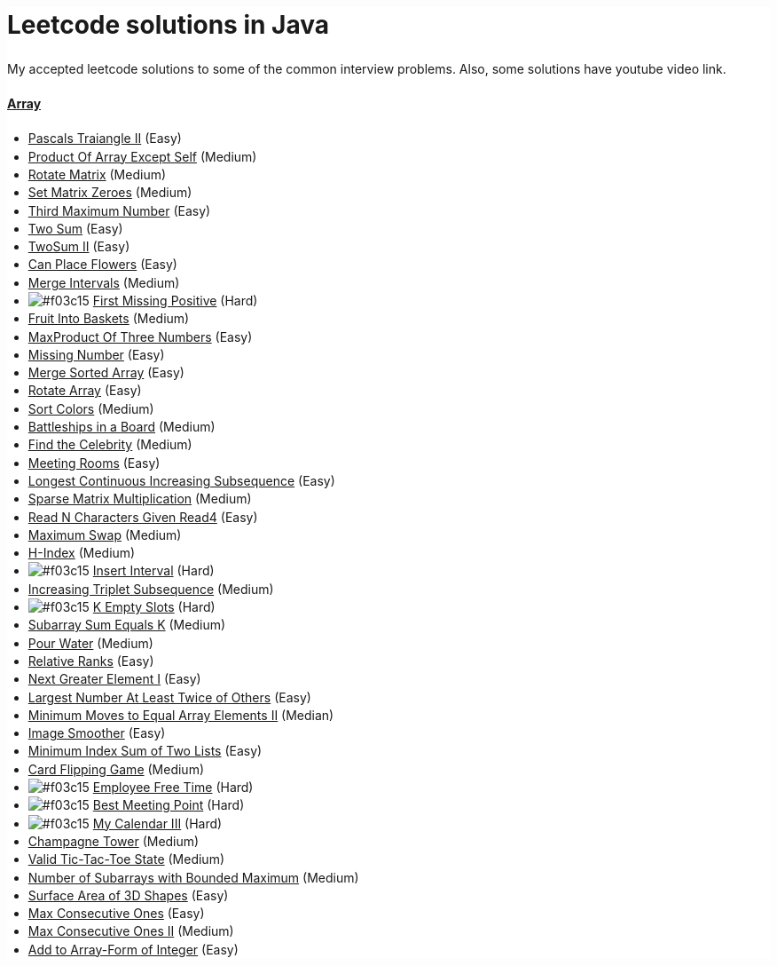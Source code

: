# Leetcode solutions in Java

My accepted leetcode solutions to some of the common interview problems. 
Also, some solutions have youtube video link. 

#### [Array](src/main/java/array)

- [Pascals Traiangle II](src/main/java/array/PascalsTriangle.java) (Easy)
- [Product Of Array Except Self](src/main/java/array/ProductOfArrayExceptSelf.java) (Medium)
- [Rotate Matrix](src/main/java/array/RotateMatrix.java) (Medium)
- [Set Matrix Zeroes](src/main/java/array/SetMatrixZeroes.java) (Medium)
- [Third Maximum Number](src/main/java/array/ThirdMaximumNumber.java) (Easy)
- [Two Sum](src/main/java/array/TwoSum.java) (Easy)
- [TwoSum II](src/main/java/array/TwoSumII.java) (Easy)
- [Can Place Flowers](src/main/java/array/CanPlaceFlowers.java) (Easy)
- [Merge Intervals](src/main/java/array/MergeIntervals.java) (Medium)
- ![#f03c15](https://placehold.it/15/f03c15/000000?text=+) [First Missing Positive](src/main/java/array/FirstMissingPositive.java) (Hard)
- [Fruit Into Baskets](src/main/java/array/FruitIntoBaskets.java) (Medium)
- [MaxProduct Of Three Numbers](src/main/java/array/MaxProductOfThreeNumbers.java) (Easy)
- [Missing Number](src/main/java/array/MissingNumber.java) (Easy)
- [Merge Sorted Array](src/main/java/array/MergeSortedArray.java) (Easy)
- [Rotate Array](src/main/java/array/RotateArray.java) (Easy)
- [Sort Colors](src/main/java/array/SortColors.java) (Medium)
- [Battleships in a Board](src/main/java/array/BattleshipsInABoard.java) (Medium)
- [Find the Celebrity](src/main/java/array/FindTheCelebrity.java) (Medium)
- [Meeting Rooms](src/main/java/array/MeetingRooms.java) (Easy)
- [Longest Continuous Increasing Subsequence](src/main/java/array/LongestIncreasingSubsequence.java) (Easy)
- [Sparse Matrix Multiplication](src/main/java/array/SparseMatrixMultiplication.java) (Medium)
- [Read N Characters Given Read4](src/main/java/array/ReadNCharacters.java) (Easy)
- [Maximum Swap](src/main/java/array/MaximumSwap.java) (Medium)
- [H-Index](src/main/java/array/HIndex.java) (Medium)
- ![#f03c15](https://placehold.it/15/f03c15/000000?text=+) [Insert Interval](src/main/java/array/InsertInterval.java) (Hard)
- [Increasing Triplet Subsequence](src/main/java/array/IncreasingTripletSubsequence.java) (Medium)
- ![#f03c15](https://placehold.it/15/f03c15/000000?text=+) [K Empty Slots](src/main/java/array/KEmptySlots.java) (Hard)
- [Subarray Sum Equals K](src/main/java/array/SubarraySumEqualsK.java) (Medium)
- [Pour Water](src/main/java/array/PourWater.java) (Medium)
- [Relative Ranks](src/main/java/array/RelativeRanks.java) (Easy)
- [Next Greater Element I](src/main/java/array/NextGreaterElementI.java) (Easy)
- [Largest Number At Least Twice of Others](src/main/java/array/LargestNumberAtLeastTwice.java) (Easy)
- [Minimum Moves to Equal Array Elements II](src/main/java/array/MinimumMovesToEqualArray.java) (Median)
- [Image Smoother](src/main/java/array/ImageSmoother.java) (Easy)
- [Minimum Index Sum of Two Lists](src/main/java/array/MinimumIndexSumOfTwoLists.java) (Easy)
- [Card Flipping Game](src/main/java/array/CardFilipGame.java) (Medium)
- ![#f03c15](https://placehold.it/15/f03c15/000000?text=+) [Employee Free Time](src/main/java/array/EmployeeFreeTime.java) (Hard)
- ![#f03c15](https://placehold.it/15/f03c15/000000?text=+) [Best Meeting Point](src/main/java/array/BestMeetingPoint.java) (Hard)
- ![#f03c15](https://placehold.it/15/f03c15/000000?text=+) [My Calendar III](src/main/java/array/MyCalendarThree.java) (Hard)
- [Champagne Tower](src/main/java/array/ChampagneTower.java) (Medium)
- [Valid Tic-Tac-Toe State](src/main/java/array/ValidTicTacToeState.java) (Medium)
- [Number of Subarrays with Bounded Maximum](src/main/java/array/SubArraysWithBoundedMaximum.java) (Medium)
- [Surface Area of 3D Shapes](src/main/java/array/SurfaceAreaOfThreeDShapes.java) (Easy)
- [Max Consecutive Ones](src/main/java/array/MaxConsecutiveOnes.java) (Easy)
- [Max Consecutive Ones II](src/main/java/array/MaxConsecutiveOnesII.java) (Medium)
- [Add to Array-Form of Integer](src/main/java/array/AddToArrayFormOfInteger.java) (Easy)